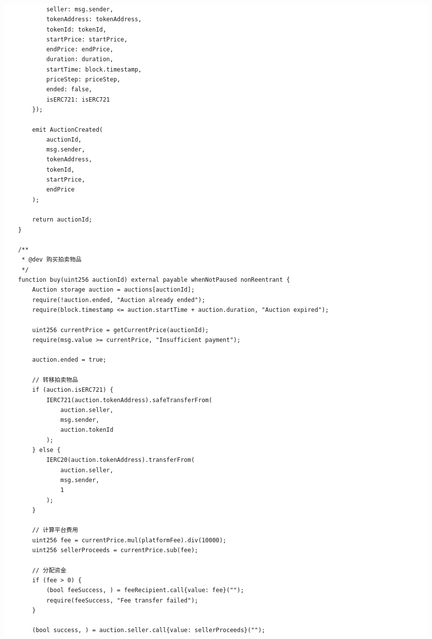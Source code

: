 ```solidity
            seller: msg.sender,
            tokenAddress: tokenAddress,
            tokenId: tokenId,
            startPrice: startPrice,
            endPrice: endPrice,
            duration: duration,
            startTime: block.timestamp,
            priceStep: priceStep,
            ended: false,
            isERC721: isERC721
        });

        emit AuctionCreated(
            auctionId,
            msg.sender,
            tokenAddress,
            tokenId,
            startPrice,
            endPrice
        );

        return auctionId;
    }

    /**
     * @dev 购买拍卖物品
     */
    function buy(uint256 auctionId) external payable whenNotPaused nonReentrant {
        Auction storage auction = auctions[auctionId];
        require(!auction.ended, "Auction already ended");
        require(block.timestamp <= auction.startTime + auction.duration, "Auction expired");

        uint256 currentPrice = getCurrentPrice(auctionId);
        require(msg.value >= currentPrice, "Insufficient payment");

        auction.ended = true;

        // 转移拍卖物品
        if (auction.isERC721) {
            IERC721(auction.tokenAddress).safeTransferFrom(
                auction.seller,
                msg.sender,
                auction.tokenId
            );
        } else {
            IERC20(auction.tokenAddress).transferFrom(
                auction.seller,
                msg.sender,
                1
            );
        }

        // 计算平台费用
        uint256 fee = currentPrice.mul(platformFee).div(10000);
        uint256 sellerProceeds = currentPrice.sub(fee);

        // 分配资金
        if (fee > 0) {
            (bool feeSuccess, ) = feeRecipient.call{value: fee}("");
            require(feeSuccess, "Fee transfer failed");
        }

        (bool success, ) = auction.seller.call{value: sellerProceeds}("");
```